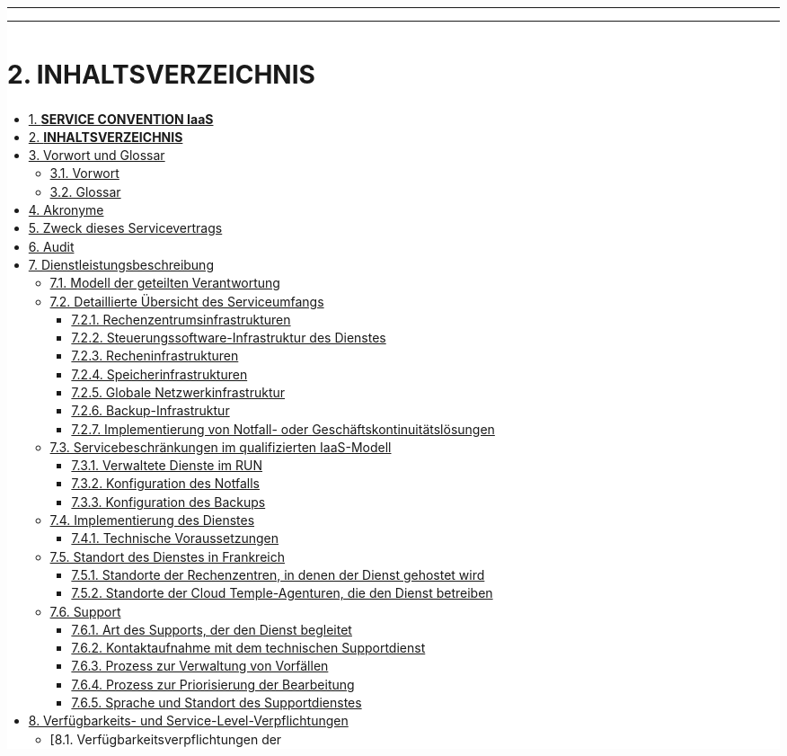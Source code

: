   ------------------------------------------------------------------------------

------------------------------------------------------------------------

# 2. INHALTSVERZEICHNIS

-   [1. **SERVICE CONVENTION
    IaaS**](#Xc3786c07943ae71dec5191b24567a7f31cb6100)
-   [2. **INHALTSVERZEICHNIS**](#X3dffd8c5466b60a9d1847f151e1ff8bf27d5bbe)
-   [3. Vorwort und
    Glossar](#X9df3d46524e9acceada5b6725a4b3f19a8b9b42)
    -   [3.1. Vorwort](#X72bdbcbbf0c088c7b664a8859dff9c5e94a1c67)
    -   [3.2. Glossar](#X0bd89fddb7967cedd9680ed4f7efa236729ef3e)
-   [4. Akronyme](#X69ea3329484b8f0083d344ad9c43d7dabdcccc9)
-   [5. Zweck dieses
    Servicevertrags](#X30e34f28e133265489633a87e3abd4d1a022de5)
-   [6. Audit](#X910e2801262de94af715f54b8fb509cc70cc79a)
-   [7. Dienstleistungsbeschreibung](#X3d12a6c93683f0122f5f9a8e21e7c12fc92490b)
    -   [7.1. Modell der geteilten
        Verantwortung](#X5ab2fd5cebb0dc76febf8e32f5665b447285437)
    -   [7.2. Detaillierte Übersicht des Serviceumfangs](#Xd81ad0562f6e00e693916802084624b2a4885a5)
        -   [7.2.1. Rechenzentrumsinfrastrukturen](#Xfd30a9e9ca5808eb0dd2b0f76d8755ff494726d)
        -   [7.2.2. Steuerungssoftware-Infrastruktur des
            Dienstes](#X429d709e167549b1f31f4cdbe79bbf526f0b1dc)
        -   [7.2.3. Recheninfrastrukturen](#X432e4596f65dd97ffb3314bc9725a08a9369f4d)
        -   [7.2.4. Speicherinfrastrukturen](#X30efbac0441ad31cd6ec07282a96acfcd07e9b2)
        -   [7.2.5. Globale
            Netzwerkinfrastruktur](#X78b4484e386c95a988a698cd84bae342679ddb5)
        -   [7.2.6. Backup-Infrastruktur](#Xdf2c99a6958ca2f79a1cf60659dd5a3029ab31c)
        -   [7.2.7. Implementierung von Notfall- oder
            Geschäftskontinuitätslösungen](#X5610bffa77dd118e87cbee05f204158179c962f)
    -   [7.3. Servicebeschränkungen im qualifizierten IaaS-Modell](#X9afa960ae3673041349d17f6a264de8fb35d3b0)
        -   [7.3.1. Verwaltete Dienste im
            RUN](#Xa64cd9832e1132b6d2d4e8ef50163a925fcceeb)
        -   [7.3.2. Konfiguration des
            Notfalls](#Xfc39a8474ae9c8d4eedbb3b8e543dc0a137bd71)
        -   [7.3.3. Konfiguration des
            Backups](#Xfd8664b285a442773de0c9989256f92bc1f6ca2)
    -   [7.4. Implementierung des
        Dienstes](#X93e04903630a0a81d7b9ebc1a4c5a933dfa0088)
        -   [7.4.1. Technische
            Voraussetzungen](#X59ca4242dbed0e6d5e3efa2ba91a80866647f92)
    -   [7.5. Standort des Dienstes in
        Frankreich](#Xdcea3053acc96cf4c715a189f3d7d9842c70915)
        -   [7.5.1. Standorte der Rechenzentren, in denen der Dienst
            gehostet wird](#Xac9c0f685576284f9431d5c1b6df99bc7ab662b)
        -   [7.5.2. Standorte der Cloud Temple-Agenturen, die den
            Dienst betreiben](#X528b4e5e85b084898df1a4b0ee003fda94dca5d)
    -   [7.6. Support](#X451baaab9b4764d97da95395b7e24265143a283)
        -   [7.6.1. Art des Supports, der den Dienst
            begleitet](#X192381358bcad693baa22b16773742f4c8cf227)
        -   [7.6.2. Kontaktaufnahme mit dem technischen
            Supportdienst](#X03ef425751011df1818d9488df5625576c33f5e)
        -   [7.6.3. Prozess zur Verwaltung von
            Vorfällen](#Xac759d2aee6d685130dea876d7a1ed03888b994)
        -   [7.6.4. Prozess zur Priorisierung der
            Bearbeitung](#X30a0604e2d2957ae43d1f1fe2cb9c04f5c05885)
        -   [7.6.5. Sprache und Standort des
            Supportdienstes](#X1afc584a9d5f886a1ad8b9ca498773d2e10cff8)
-   [8. Verfügbarkeits- und Service-Level-Verpflichtungen](#Xf1662fa601c14a35f4b238c1effe9c712d3efbe)
    -   [8.1. Verfügbarkeitsverpflichtungen der